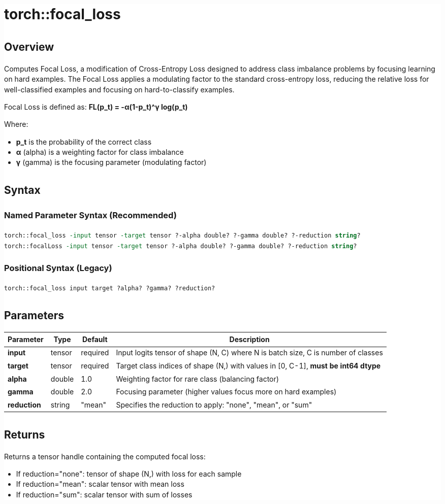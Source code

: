 # torch::focal_loss

## Overview

Computes Focal Loss, a modification of Cross-Entropy Loss designed to address class imbalance problems by focusing learning on hard examples. The Focal Loss applies a modulating factor to the standard cross-entropy loss, reducing the relative loss for well-classified examples and focusing on hard-to-classify examples.

Focal Loss is defined as: **FL(p_t) = -α(1-p_t)^γ log(p_t)**

Where:
- **p_t** is the probability of the correct class
- **α** (alpha) is a weighting factor for class imbalance
- **γ** (gamma) is the focusing parameter (modulating factor)

## Syntax

### Named Parameter Syntax (Recommended)
```tcl
torch::focal_loss -input tensor -target tensor ?-alpha double? ?-gamma double? ?-reduction string?
torch::focalLoss -input tensor -target tensor ?-alpha double? ?-gamma double? ?-reduction string?
```

### Positional Syntax (Legacy)
```tcl
torch::focal_loss input target ?alpha? ?gamma? ?reduction?
```

## Parameters

| Parameter | Type | Default | Description |
|-----------|------|---------|-------------|
| **input** | tensor | required | Input logits tensor of shape (N, C) where N is batch size, C is number of classes |
| **target** | tensor | required | Target class indices of shape (N,) with values in [0, C-1], **must be int64 dtype** |
| **alpha** | double | 1.0 | Weighting factor for rare class (balancing factor) |
| **gamma** | double | 2.0 | Focusing parameter (higher values focus more on hard examples) |
| **reduction** | string | "mean" | Specifies the reduction to apply: "none", "mean", or "sum" |

## Returns

Returns a tensor handle containing the computed focal loss:
- If reduction="none": tensor of shape (N,) with loss for each sample
- If reduction="mean": scalar tensor with mean loss
- If reduction="sum": scalar tensor with sum of losses

